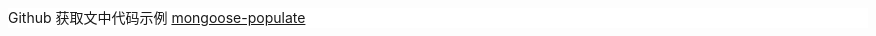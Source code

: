 Github 获取文中代码示例 [mongoose-populate](https://github.com/qufei1993/Examples/tree/master/code/database/mongoose-populate "mongoose-populate")